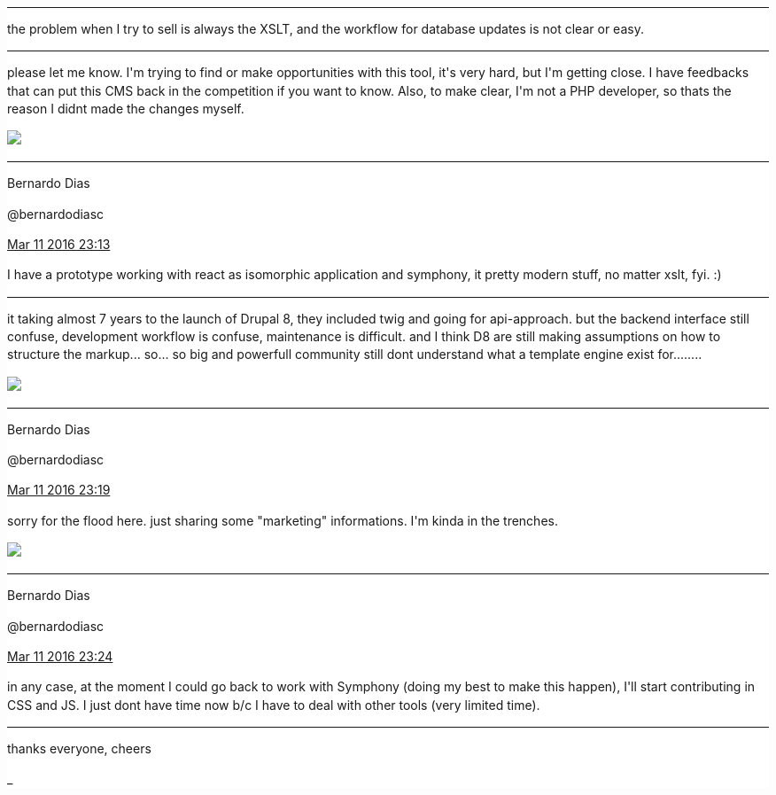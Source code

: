__ __

the problem when I try to sell is always the XSLT, and the workflow for
database updates is not clear or easy.

__ __

please let me know. I'm trying to find or make opportunities with this tool,
it's very hard, but I'm getting close. I have feedbacks that can put this CMS
back in the competition if you want to know. Also, to make clear, I'm not a
PHP developer, so thats the reason I didnt made the changes myself.

![](https://avatars1.githubusercontent.com/u/131859?v=3&s=30)

__ __

Bernardo Dias

@bernardodiasc

[Mar 11 2016
23:13](https://gitter.im/symphonycms/symphony-2?at=56e351193194fbd110965732 ""
)

I have a prototype working with react as isomorphic application and symphony,
it pretty modern stuff, no matter xslt, fyi. :)

__ __

it taking almost 7 years to the launch of Drupal 8, they included twig and
going for api-approach. but the backend interface still confuse, development
workflow is confuse, maintenance is difficult. and I think D8 are still making
assumptions on how to structure the markup... so... so big and powerfull
community still dont understand what a template engine exist for........

![](https://avatars1.githubusercontent.com/u/131859?v=3&s=30)

__ __

Bernardo Dias

@bernardodiasc

[Mar 11 2016
23:19](https://gitter.im/symphonycms/symphony-2?at=56e3526ec7364f7926be41ae ""
)

sorry for the flood here. just sharing some "marketing" informations. I'm
kinda in the trenches.

![](https://avatars1.githubusercontent.com/u/131859?v=3&s=30)

__ __

Bernardo Dias

@bernardodiasc

[Mar 11 2016
23:24](https://gitter.im/symphonycms/symphony-2?at=56e353c06fde057c268608ed ""
)

in any case, at the moment I could go back to work with Symphony (doing my
best to make this happen), I'll start contributing in CSS and JS. I just dont
have time now b/c I have to deal with other tools (very limited time).

__ __

thanks everyone, cheers

_

